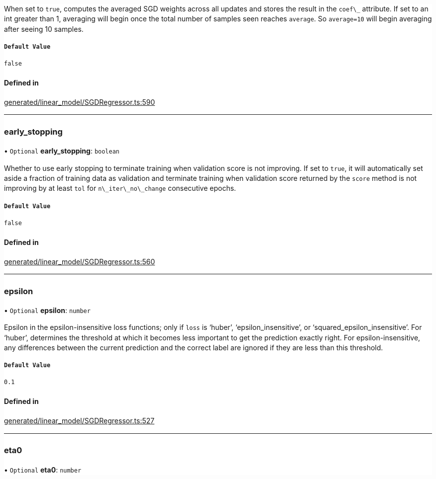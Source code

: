 When set to `true`, computes the averaged SGD weights across all updates and stores the result in the `coef\_` attribute. If set to an int greater than 1, averaging will begin once the total number of samples seen reaches `average`. So `average=10` will begin averaging after seeing 10 samples.

**`Default Value`**

`false`

#### Defined in

[generated/linear_model/SGDRegressor.ts:590](https://github.com/transitive-bullshit/scikit-learn-ts/blob/367336a/packages/sklearn/src/generated/linear_model/SGDRegressor.ts#L590)

___

### early\_stopping

• `Optional` **early\_stopping**: `boolean`

Whether to use early stopping to terminate training when validation score is not improving. If set to `true`, it will automatically set aside a fraction of training data as validation and terminate training when validation score returned by the `score` method is not improving by at least `tol` for `n\_iter\_no\_change` consecutive epochs.

**`Default Value`**

`false`

#### Defined in

[generated/linear_model/SGDRegressor.ts:560](https://github.com/transitive-bullshit/scikit-learn-ts/blob/367336a/packages/sklearn/src/generated/linear_model/SGDRegressor.ts#L560)

___

### epsilon

• `Optional` **epsilon**: `number`

Epsilon in the epsilon-insensitive loss functions; only if `loss` is ‘huber’, ‘epsilon\_insensitive’, or ‘squared\_epsilon\_insensitive’. For ‘huber’, determines the threshold at which it becomes less important to get the prediction exactly right. For epsilon-insensitive, any differences between the current prediction and the correct label are ignored if they are less than this threshold.

**`Default Value`**

`0.1`

#### Defined in

[generated/linear_model/SGDRegressor.ts:527](https://github.com/transitive-bullshit/scikit-learn-ts/blob/367336a/packages/sklearn/src/generated/linear_model/SGDRegressor.ts#L527)

___

### eta0

• `Optional` **eta0**: `number`
